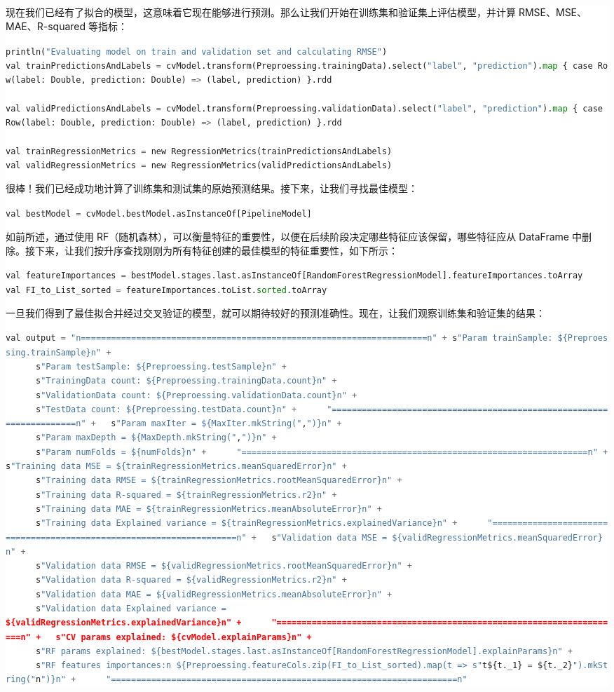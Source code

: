 现在我们已经有了拟合的模型，这意味着它现在能够进行预测。那么让我们开始在训练集和验证集上评估模型，并计算 RMSE、MSE、MAE、R-squared 等指标：

```py
println("Evaluating model on train and validation set and calculating RMSE") 
val trainPredictionsAndLabels = cvModel.transform(Preproessing.trainingData).select("label", "prediction").map { case Row(label: Double, prediction: Double) => (label, prediction) }.rdd 

val validPredictionsAndLabels = cvModel.transform(Preproessing.validationData).select("label", "prediction").map { case Row(label: Double, prediction: Double) => (label, prediction) }.rdd 

val trainRegressionMetrics = new RegressionMetrics(trainPredictionsAndLabels) 
val validRegressionMetrics = new RegressionMetrics(validPredictionsAndLabels) 
```

很棒！我们已经成功地计算了训练集和测试集的原始预测结果。接下来，让我们寻找最佳模型：

```py
val bestModel = cvModel.bestModel.asInstanceOf[PipelineModel]
```

如前所述，通过使用 RF（随机森林），可以衡量特征的重要性，以便在后续阶段决定哪些特征应该保留，哪些特征应从 DataFrame 中删除。接下来，让我们按升序查找刚刚为所有特征创建的最佳模型的特征重要性，如下所示：

```py
val featureImportances = bestModel.stages.last.asInstanceOf[RandomForestRegressionModel].featureImportances.toArray 
val FI_to_List_sorted = featureImportances.toList.sorted.toArray  
```

一旦我们得到了最佳拟合并经过交叉验证的模型，就可以期待较好的预测准确性。现在，让我们观察训练集和验证集的结果：

```py
val output = "n=====================================================================n" + s"Param trainSample: ${Preproessing.trainSample}n" + 
      s"Param testSample: ${Preproessing.testSample}n" + 
      s"TrainingData count: ${Preproessing.trainingData.count}n" + 
      s"ValidationData count: ${Preproessing.validationData.count}n" + 
      s"TestData count: ${Preproessing.testData.count}n" +      "=====================================================================n" +   s"Param maxIter = ${MaxIter.mkString(",")}n" + 
      s"Param maxDepth = ${MaxDepth.mkString(",")}n" + 
      s"Param numFolds = ${numFolds}n" +      "=====================================================================n" +   s"Training data MSE = ${trainRegressionMetrics.meanSquaredError}n" + 
      s"Training data RMSE = ${trainRegressionMetrics.rootMeanSquaredError}n" + 
      s"Training data R-squared = ${trainRegressionMetrics.r2}n" + 
      s"Training data MAE = ${trainRegressionMetrics.meanAbsoluteError}n" + 
      s"Training data Explained variance = ${trainRegressionMetrics.explainedVariance}n" +      "=====================================================================n" +   s"Validation data MSE = ${validRegressionMetrics.meanSquaredError}n" + 
      s"Validation data RMSE = ${validRegressionMetrics.rootMeanSquaredError}n" + 
      s"Validation data R-squared = ${validRegressionMetrics.r2}n" + 
      s"Validation data MAE = ${validRegressionMetrics.meanAbsoluteError}n" + 
      s"Validation data Explained variance =
${validRegressionMetrics.explainedVariance}n" +      "=====================================================================n" +   s"CV params explained: ${cvModel.explainParams}n" + 
      s"RF params explained: ${bestModel.stages.last.asInstanceOf[RandomForestRegressionModel].explainParams}n" + 
      s"RF features importances:n ${Preproessing.featureCols.zip(FI_to_List_sorted).map(t => s"t${t._1} = ${t._2}").mkString("n")}n" +      "=====================================================================n" 
```
